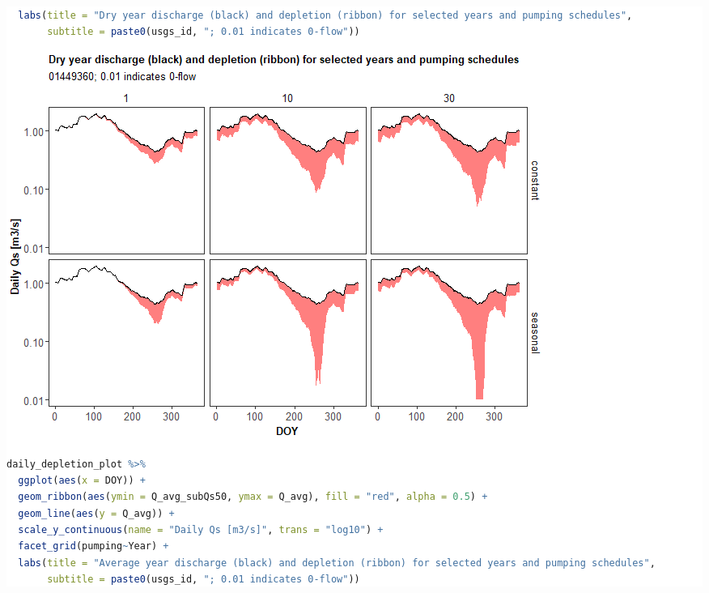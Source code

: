 ``` r
  labs(title = "Dry year discharge (black) and depletion (ribbon) for selected years and pumping schedules",
       subtitle = paste0(usgs_id, "; 0.01 indicates 0-flow"))
```

![](ApplyDepletion_SyntheticHydrographs_files/figure-gfm/unnamed-chunk-5-1.png)

``` r
daily_depletion_plot %>% 
  ggplot(aes(x = DOY)) +
  geom_ribbon(aes(ymin = Q_avg_subQs50, ymax = Q_avg), fill = "red", alpha = 0.5) +
  geom_line(aes(y = Q_avg)) +
  scale_y_continuous(name = "Daily Qs [m3/s]", trans = "log10") +
  facet_grid(pumping~Year) +
  labs(title = "Average year discharge (black) and depletion (ribbon) for selected years and pumping schedules",
       subtitle = paste0(usgs_id, "; 0.01 indicates 0-flow"))
```
